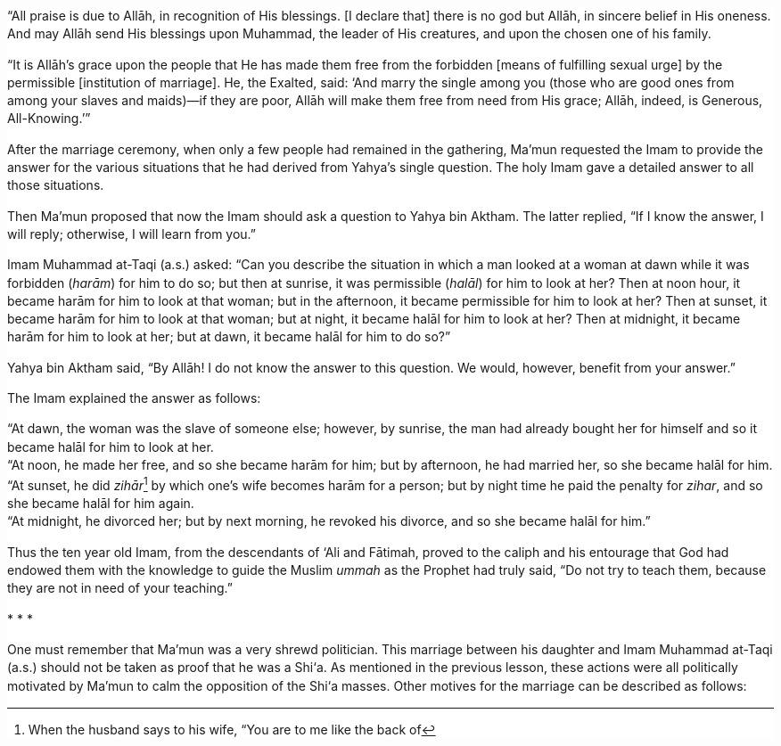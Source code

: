 “All praise is due to Allāh, in recognition of His blessings. [I declare
that] there is no god but Allāh, in sincere belief in His oneness. And
may Allāh send His blessings upon Muhammad, the leader of His creatures,
and upon the chosen one of his family.

“It is Allāh’s grace upon the people that He has made them free from the
forbidden [means of fulfilling sexual urge] by the permissible
[institution of marriage]. He, the Exalted, said: ‘And marry the single
among you (those who are good ones from among your slaves and maids)—if
they are poor, Allāh will make them free from need from His grace;
Allāh, indeed, is Generous, All-Knowing.’”

After the marriage ceremony, when only a few people had remained in the
gathering, Ma’mun requested the Imam to provide the answer for the
various situations that he had derived from Yahya’s single question. The
holy Imam gave a detailed answer to all those situations.

Then Ma’mun proposed that now the Imam should ask a question to Yahya
bin Aktham. The latter replied, “If I know the answer, I will reply;
otherwise, I will learn from you.”

Imam Muhammad at-Taqi (a.s.) asked: “Can you describe the situation in
which a man looked at a woman at dawn while it was forbidden (*harām*)
for him to do so; but then at sunrise, it was permissible (*halāl*) for
him to look at her? Then at noon hour, it became harām for him to look
at that woman; but in the afternoon, it became permissible for him to
look at her? Then at sunset, it became harām for him to look at that
woman; but at night, it became halāl for him to look at her? Then at
midnight, it became harām for him to look at her; but at dawn, it became
halāl for him to do so?”

Yahya bin Aktham said, “By Allāh! I do not know the answer to this
question. We would, however, benefit from your answer.”

The Imam explained the answer as follows:

“At dawn, the woman was the slave of someone else; however, by sunrise,
the man had already bought her for himself and so it became halāl for
him to look at her.  
 “At noon, he made her free, and so she became harām for him; but by
afternoon, he had married her, so she became halāl for him.  
 “At sunset, he did *zihār*[^1] by which one’s wife becomes harām for a
person; but by night time he paid the penalty for *zihar*, and so she
became halāl for him again.  
 “At midnight, he divorced her; but by next morning, he revoked his
divorce, and so she became halāl for him.”

Thus the ten year old Imam, from the descendants of ‘Ali and Fātimah,
proved to the caliph and his entourage that God had endowed them with
the knowledge to guide the Muslim *ummah* as the Prophet had truly said,
“Do not try to teach them, because they are not in need of your
teaching.”

\* \* \*

One must remember that Ma’mun was a very shrewd politician. This
marriage between his daughter and Imam Muhammad at-Taqi (a.s.) should
not be taken as proof that he was a Shi‘a. As mentioned in the previous
lesson, these actions were all politically motivated by Ma’mun to calm
the opposition of the Shi‘a masses. Other motives for the marriage can
be described as follows:


[^1]: When the husband says to his wife, “You are to me like the back of